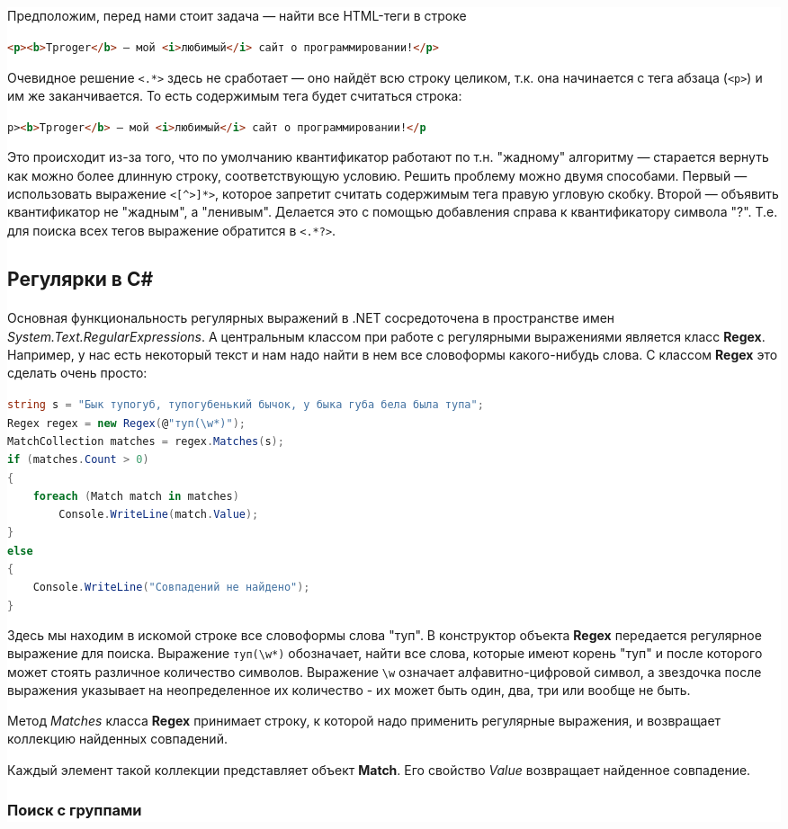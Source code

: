 Предположим, перед нами стоит задача — найти все HTML-теги в строке

```html
<p><b>Tproger</b> — мой <i>любимый</i> сайт о программировании!</p>
```

Очевидное решение `<.*>` здесь не сработает — оно найдёт всю строку целиком, т.к. она начинается с тега абзаца (`<p>`) и им же заканчивается. То есть содержимым тега будет считаться строка:

```html
p><b>Tproger</b> — мой <i>любимый</i> сайт о программировании!</p
```

Это происходит из-за того, что по умолчанию квантификатор работают по т.н. "жадному" алгоритму — старается вернуть как можно более длинную строку, соответствующую условию. Решить проблему можно двумя способами. Первый — использовать выражение `<[^>]*>`, которое запретит считать содержимым тега правую угловую скобку. Второй — объявить квантификатор не "жадным", а "ленивым". Делается это с помощью добавления справа к квантификатору символа "?". Т.е. для поиска всех тегов выражение обратится в `<.*?>`.

## Регулярки в C#

Основная функциональность регулярных выражений в .NET сосредоточена в пространстве имен *System.Text.RegularExpressions*. А центральным классом при работе с регулярными выражениями является класс **Regex**. Например, у нас есть некоторый текст и нам надо найти в нем все словоформы какого-нибудь слова. С классом **Regex** это сделать очень просто:

```cs
string s = "Бык тупогуб, тупогубенький бычок, у быка губа бела была тупа";
Regex regex = new Regex(@"туп(\w*)");
MatchCollection matches = regex.Matches(s);
if (matches.Count > 0)
{
    foreach (Match match in matches)
        Console.WriteLine(match.Value);
}
else
{
    Console.WriteLine("Совпадений не найдено");
}
```

Здесь мы находим в искомой строке все словоформы слова "туп". В конструктор объекта **Regex** передается регулярное выражение для поиска. Выражение `туп(\w*)` обозначает, найти все слова, которые имеют корень "туп" и после которого может стоять различное количество символов. Выражение `\w` означает алфавитно-цифровой символ, а звездочка после выражения указывает на неопределенное их количество - их может быть один, два, три или вообще не быть.

Метод *Matches* класса **Regex** принимает строку, к которой надо применить регулярные выражения, и возвращает коллекцию найденных совпадений.

Каждый элемент такой коллекции представляет объект **Match**. Его свойство *Value* возвращает найденное совпадение.

### Поиск с группами
